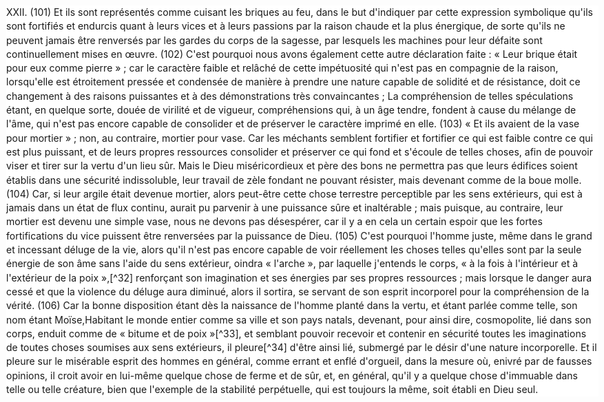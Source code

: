XXII. <span id="v101">(101)</span> Et ils sont représentés comme cuisant les briques au feu, dans le but d'indiquer par cette expression symbolique qu'ils sont fortifiés et endurcis quant à leurs vices et à leurs passions par la raison chaude et la plus énergique, de sorte qu'ils ne peuvent jamais être renversés par les gardes du corps de la sagesse, par lesquels les machines pour leur défaite sont continuellement mises en œuvre. <span id="v102">(102)</span> C'est pourquoi nous avons également cette autre déclaration faite : « Leur brique était pour eux comme pierre » ; car le caractère faible et relâché de cette impétuosité qui n'est pas en compagnie de la raison, lorsqu'elle est étroitement pressée et condensée de manière à prendre une nature capable de solidité et de résistance, doit ce changement à des raisons puissantes et à des démonstrations très convaincantes ; La compréhension de telles spéculations étant, en quelque sorte, douée de virilité et de vigueur, compréhensions qui, à un âge tendre, fondent à cause du mélange de l'âme, qui n'est pas encore capable de consolider et de préserver le caractère imprimé en elle. <span id="v103">(103)</span> « Et ils avaient de la vase pour mortier » ; non, au contraire, mortier pour vase. Car les méchants semblent fortifier et fortifier ce qui est faible contre ce qui est plus puissant, et de leurs propres ressources consolider et préserver ce qui fond et s'écoule de telles choses, afin de pouvoir viser et tirer sur la vertu d'un lieu sûr. Mais le Dieu miséricordieux et père des bons ne permettra pas que leurs édifices soient établis dans une sécurité indissoluble, leur travail de zèle fondant ne pouvant résister, mais devenant comme de la boue molle. <span id="v104">(104)</span> Car, si leur argile était devenue mortier, alors peut-être cette chose terrestre perceptible par les sens extérieurs, qui est à jamais dans un état de flux continu, aurait pu parvenir à une puissance sûre et inaltérable ; mais puisque, au contraire, leur mortier est devenu une simple vase, nous ne devons pas désespérer, car il y a en cela un certain espoir que les fortes fortifications du vice puissent être renversées par la puissance de Dieu. <span id="v105">(105)</span> C'est pourquoi l'homme juste, même dans le grand et incessant déluge de la vie, alors qu'il n'est pas encore capable de voir réellement les choses telles qu'elles sont par la seule énergie de son âme sans l'aide du sens extérieur, oindra « l'arche », par laquelle j'entends le corps, « à la fois à l'intérieur et à l'extérieur de la poix »,[^32] renforçant son imagination et ses énergies par ses propres ressources ; mais lorsque le danger aura cessé et que la violence du déluge aura diminué, alors il sortira, se servant de son esprit incorporel pour la compréhension de la vérité. <span id="v106">(106)</span> Car la bonne disposition étant dès la naissance de l'homme planté dans la vertu, et étant parlée comme telle, son nom étant Moïse,Habitant le monde entier comme sa ville et son pays natals, devenant, pour ainsi dire, cosmopolite, lié dans son corps, enduit comme de « bitume et de poix »[^33], et semblant pouvoir recevoir et contenir en sécurité toutes les imaginations de toutes choses soumises aux sens extérieurs, il pleure[^34] d'être ainsi lié, submergé par le désir d'une nature incorporelle. Et il pleure sur le misérable esprit des hommes en général, comme errant et enflé d'orgueil, dans la mesure où, enivré par de fausses opinions, il croit avoir en lui-même quelque chose de ferme et de sûr, et, en général, qu'il y a quelque chose d'immuable dans telle ou telle créature, bien que l'exemple de la stabilité perpétuelle, qui est toujours la même, soit établi en Dieu seul.

